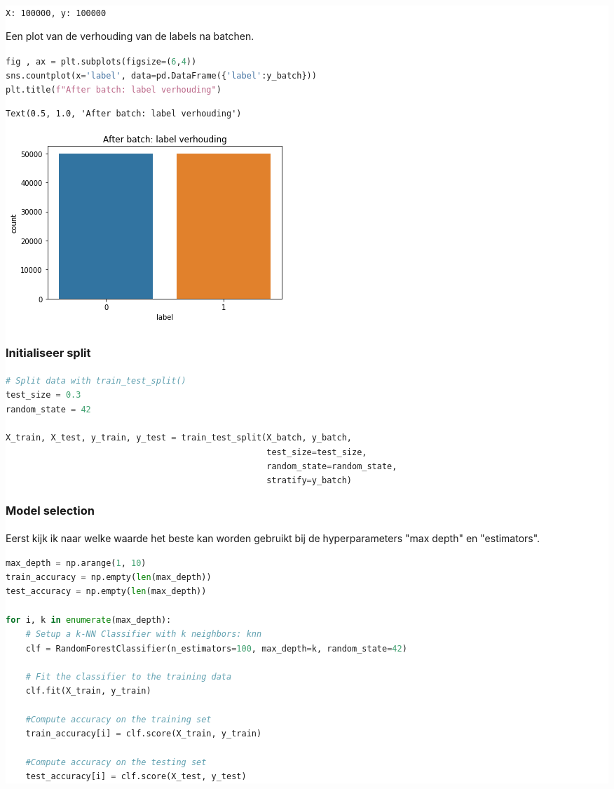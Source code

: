     X: 100000, y: 100000


<p>Een plot van de verhouding van de labels na batchen.</p>


```python
fig , ax = plt.subplots(figsize=(6,4))
sns.countplot(x='label', data=pd.DataFrame({'label':y_batch}))
plt.title(f"After batch: label verhouding")
```




    Text(0.5, 1.0, 'After batch: label verhouding')




![png](output_22_1.png)


<h3>Initialiseer split</h3>


```python
# Split data with train_test_split()
test_size = 0.3
random_state = 42

X_train, X_test, y_train, y_test = train_test_split(X_batch, y_batch, 
                                                    test_size=test_size, 
                                                    random_state=random_state, 
                                                    stratify=y_batch)
```

<h3>Model selection</h3>
<p>Eerst kijk ik naar welke waarde het beste kan worden gebruikt bij de hyperparameters "max depth" en "estimators".</p>


```python
max_depth = np.arange(1, 10)
train_accuracy = np.empty(len(max_depth))
test_accuracy = np.empty(len(max_depth))

for i, k in enumerate(max_depth):
    # Setup a k-NN Classifier with k neighbors: knn
    clf = RandomForestClassifier(n_estimators=100, max_depth=k, random_state=42)

    # Fit the classifier to the training data
    clf.fit(X_train, y_train)
    
    #Compute accuracy on the training set
    train_accuracy[i] = clf.score(X_train, y_train)

    #Compute accuracy on the testing set
    test_accuracy[i] = clf.score(X_test, y_test)
```